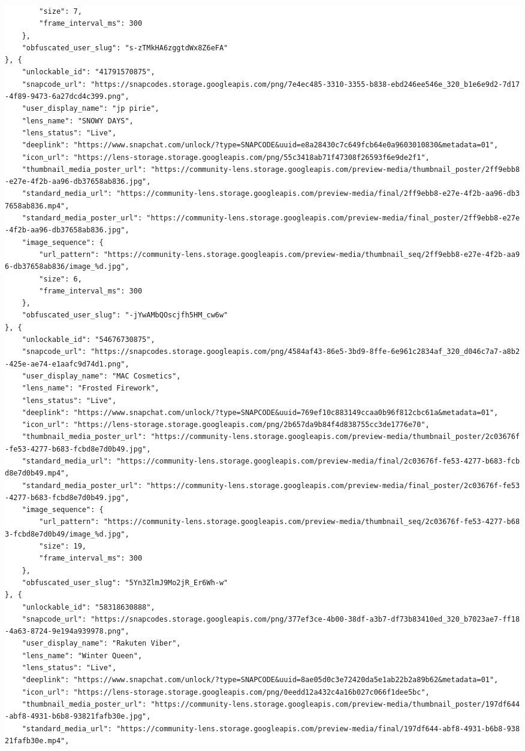 			"size": 7,
			"frame_interval_ms": 300
		},
		"obfuscated_user_slug": "s-zTMkHA6zggtdWx8Z6eFA"
	}, {
		"unlockable_id": "41791570875",
		"snapcode_url": "https://snapcodes.storage.googleapis.com/png/7e4ec485-3310-3355-b838-ebd246ee546e_320_b1e6e9d2-7d17-4f89-9473-6a27dcd4c399.png",
		"user_display_name": "jp pirie",
		"lens_name": "SNOWY DAYS",
		"lens_status": "Live",
		"deeplink": "https://www.snapchat.com/unlock/?type=SNAPCODE&uuid=e8a28430c7c649fcb64e0a9603010830&metadata=01",
		"icon_url": "https://lens-storage.storage.googleapis.com/png/55c3418ab71f47308f26593f6e9de2f1",
		"thumbnail_media_poster_url": "https://community-lens.storage.googleapis.com/preview-media/thumbnail_poster/2ff9ebb8-e27e-4f2b-aa96-db37658ab836.jpg",
		"standard_media_url": "https://community-lens.storage.googleapis.com/preview-media/final/2ff9ebb8-e27e-4f2b-aa96-db37658ab836.mp4",
		"standard_media_poster_url": "https://community-lens.storage.googleapis.com/preview-media/final_poster/2ff9ebb8-e27e-4f2b-aa96-db37658ab836.jpg",
		"image_sequence": {
			"url_pattern": "https://community-lens.storage.googleapis.com/preview-media/thumbnail_seq/2ff9ebb8-e27e-4f2b-aa96-db37658ab836/image_%d.jpg",
			"size": 6,
			"frame_interval_ms": 300
		},
		"obfuscated_user_slug": "-jYwAMbQOscjfh5HM_cw6w"
	}, {
		"unlockable_id": "54676730875",
		"snapcode_url": "https://snapcodes.storage.googleapis.com/png/4584af43-86e5-3bd9-8ffe-6e961c2834af_320_d046c7a7-a8b2-425e-ae74-e1aafc9d74d1.png",
		"user_display_name": "MAC Cosmetics",
		"lens_name": "Frosted Firework",
		"lens_status": "Live",
		"deeplink": "https://www.snapchat.com/unlock/?type=SNAPCODE&uuid=769ef10c883149ccaa0b96f812cbc61a&metadata=01",
		"icon_url": "https://lens-storage.storage.googleapis.com/png/2b657da9b84f4d838755cc3de1776e70",
		"thumbnail_media_poster_url": "https://community-lens.storage.googleapis.com/preview-media/thumbnail_poster/2c03676f-fe53-4277-b683-fcbd8e7d0b49.jpg",
		"standard_media_url": "https://community-lens.storage.googleapis.com/preview-media/final/2c03676f-fe53-4277-b683-fcbd8e7d0b49.mp4",
		"standard_media_poster_url": "https://community-lens.storage.googleapis.com/preview-media/final_poster/2c03676f-fe53-4277-b683-fcbd8e7d0b49.jpg",
		"image_sequence": {
			"url_pattern": "https://community-lens.storage.googleapis.com/preview-media/thumbnail_seq/2c03676f-fe53-4277-b683-fcbd8e7d0b49/image_%d.jpg",
			"size": 19,
			"frame_interval_ms": 300
		},
		"obfuscated_user_slug": "5Yn3ZlmJ9Mo2jR_Er6Wh-w"
	}, {
		"unlockable_id": "58318630888",
		"snapcode_url": "https://snapcodes.storage.googleapis.com/png/377ef3ce-4b00-38df-a3b7-df73b83410ed_320_b7023ae7-ff18-4a63-8724-9e194a939978.png",
		"user_display_name": "Rakuten Viber",
		"lens_name": "Winter Queen",
		"lens_status": "Live",
		"deeplink": "https://www.snapchat.com/unlock/?type=SNAPCODE&uuid=8ae05d0c3e72420da5e1ab22b2a89b62&metadata=01",
		"icon_url": "https://lens-storage.storage.googleapis.com/png/0eedd12a432c4a16b027c066f1dee5bc",
		"thumbnail_media_poster_url": "https://community-lens.storage.googleapis.com/preview-media/thumbnail_poster/197df644-abf8-4931-b6b8-93821fafb30e.jpg",
		"standard_media_url": "https://community-lens.storage.googleapis.com/preview-media/final/197df644-abf8-4931-b6b8-93821fafb30e.mp4",